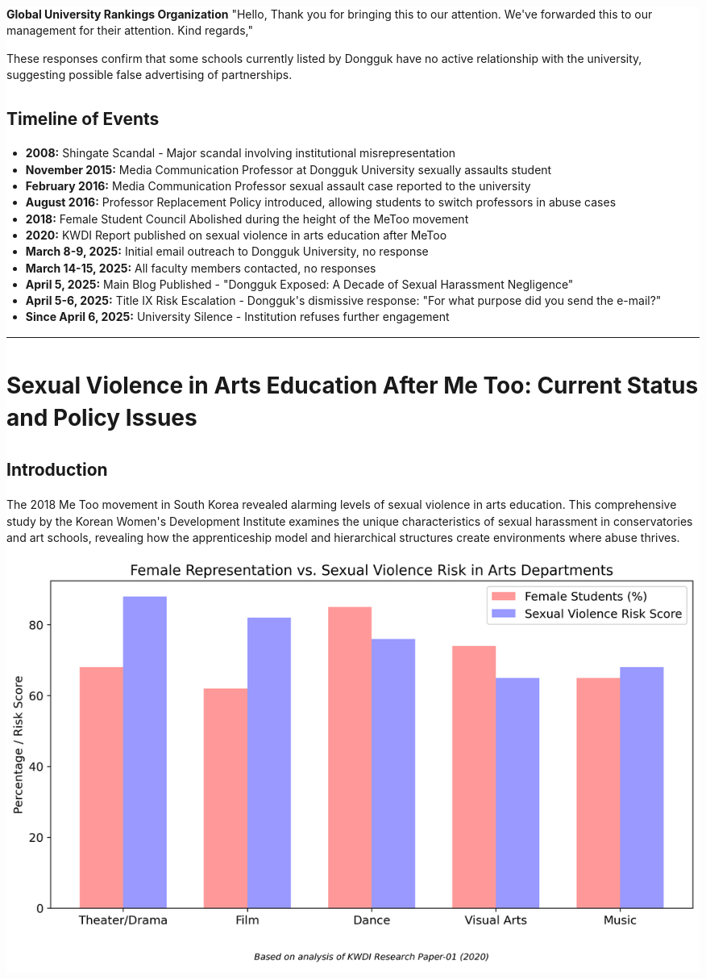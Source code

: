 **Global University Rankings Organization** "Hello, Thank you for bringing this to our attention. We've forwarded this to our management for their attention. Kind regards,"

These responses confirm that some schools currently listed by Dongguk have no active relationship with the university, suggesting possible false advertising of partnerships.

## Timeline of Events

- **2008:** Shingate Scandal - Major scandal involving institutional misrepresentation
- **November 2015:** Media Communication Professor at Dongguk University sexually assaults student
- **February 2016:** Media Communication Professor sexual assault case reported to the university
- **August 2016:** Professor Replacement Policy introduced, allowing students to switch professors in abuse cases
- **2018:** Female Student Council Abolished during the height of the MeToo movement
- **2020:** KWDI Report published on sexual violence in arts education after MeToo
- **March 8-9, 2025:** Initial email outreach to Dongguk University, no response
- **March 14-15, 2025:** All faculty members contacted, no responses
- **April 5, 2025:** Main Blog Published - "Dongguk Exposed: A Decade of Sexual Harassment Negligence"
- **April 5-6, 2025:** Title IX Risk Escalation - Dongguk's dismissive response: "For what purpose did you send the e-mail?"
- **Since April 6, 2025:** University Silence - Institution refuses further engagement

---

# Sexual Violence in Arts Education After Me Too: Current Status and Policy Issues

## Introduction

The 2018 Me Too movement in South Korea revealed alarming levels of sexual violence in arts education. This comprehensive study by the Korean Women's Development Institute examines the unique characteristics of sexual harassment in conservatories and art schools, revealing how the apprenticeship model and hierarchical structures create environments where abuse thrives.

<img src="imgs/arts_education_charts_en/female_vulnerability.png" alt="Female students' vulnerability factors">
